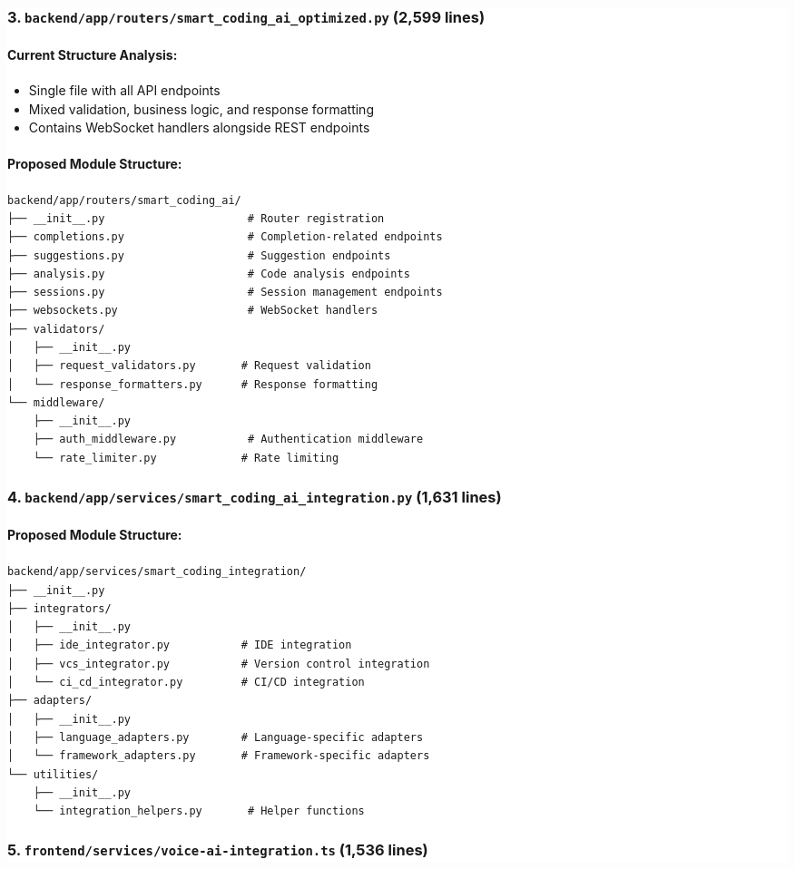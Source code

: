 ### 3. `backend/app/routers/smart_coding_ai_optimized.py` (2,599 lines)

#### Current Structure Analysis:
- Single file with all API endpoints
- Mixed validation, business logic, and response formatting
- Contains WebSocket handlers alongside REST endpoints

#### Proposed Module Structure:
```
backend/app/routers/smart_coding_ai/
├── __init__.py                      # Router registration
├── completions.py                   # Completion-related endpoints
├── suggestions.py                   # Suggestion endpoints
├── analysis.py                      # Code analysis endpoints
├── sessions.py                      # Session management endpoints
├── websockets.py                    # WebSocket handlers
├── validators/
│   ├── __init__.py
│   ├── request_validators.py       # Request validation
│   └── response_formatters.py      # Response formatting
└── middleware/
    ├── __init__.py
    ├── auth_middleware.py           # Authentication middleware
    └── rate_limiter.py             # Rate limiting
```

### 4. `backend/app/services/smart_coding_ai_integration.py` (1,631 lines)

#### Proposed Module Structure:
```
backend/app/services/smart_coding_integration/
├── __init__.py
├── integrators/
│   ├── __init__.py
│   ├── ide_integrator.py           # IDE integration
│   ├── vcs_integrator.py           # Version control integration
│   └── ci_cd_integrator.py         # CI/CD integration
├── adapters/
│   ├── __init__.py
│   ├── language_adapters.py        # Language-specific adapters
│   └── framework_adapters.py       # Framework-specific adapters
└── utilities/
    ├── __init__.py
    └── integration_helpers.py       # Helper functions
```

### 5. `frontend/services/voice-ai-integration.ts` (1,536 lines)
